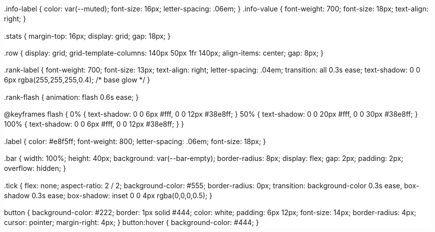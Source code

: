 .info-label { color: var(--muted); font-size: 16px; letter-spacing: .06em; }
.info-value { font-weight: 700; font-size: 18px; text-align: right; }

.stats { margin-top: 16px; display: grid; gap: 18px; }

.row {
  display: grid;
  grid-template-columns: 140px 50px 1fr 140px;
  align-items: center;
  gap: 8px;
}

.rank-label {
  font-weight: 700;
  font-size: 13px;
  text-align: right;
  letter-spacing: .04em;
  transition: all 0.3s ease;
  text-shadow: 0 0 6px rgba(255,255,255,0.4); /* base glow */
}

.rank-flash {
  animation: flash 0.6s ease;
}

@keyframes flash {
  0% { text-shadow: 0 0 6px #fff, 0 0 12px #38e8ff; }
  50% { text-shadow: 0 0 20px #fff, 0 0 30px #38e8ff; }
  100% { text-shadow: 0 0 6px #fff, 0 0 12px #38e8ff; }
}

.label { color: #e8f5ff; font-weight: 800; letter-spacing: .06em; font-size: 18px; }

.bar {
  width: 100%;
  height: 40px;
  background: var(--bar-empty);
  border-radius: 8px;
  display: flex;
  gap: 2px;
  padding: 2px;
  overflow: hidden;
}

.tick {
  flex: none;
  aspect-ratio: 2 / 2;
  background-color: #555;
  border-radius: 0px;
  transition: background-color 0.3s ease, box-shadow 0.3s ease;
  box-shadow: inset 0 0 4px rgba(0,0,0,0.5);
}

button {
  background-color: #222;
  border: 1px solid #444;
  color: white;
  padding: 6px 12px;
  font-size: 14px;
  border-radius: 4px;
  cursor: pointer;
  margin-right: 4px;
}
button:hover { background-color: #444; }

